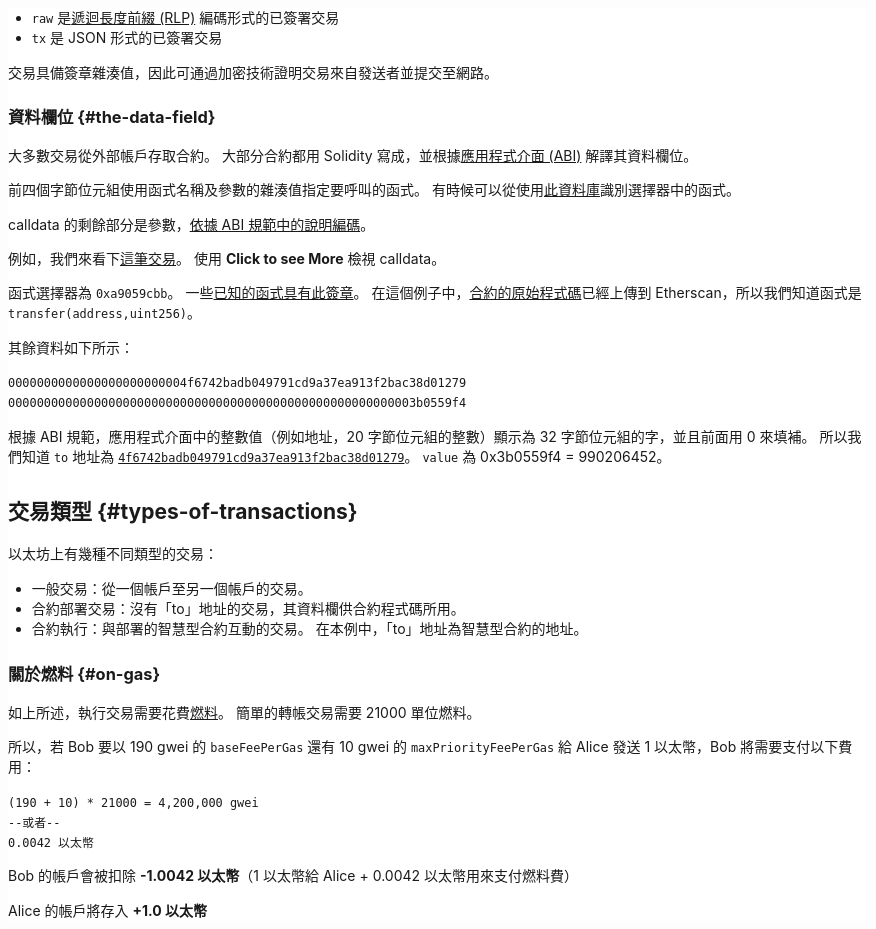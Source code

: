 ```json
```

- `raw` 是[遞迴長度前綴 (RLP)](/developers/docs/data-structures-and-encoding/rlp) 編碼形式的已簽署交易
- `tx` 是 JSON 形式的已簽署交易

交易具備簽章雜湊值，因此可通過加密技術證明交易來自發送者並提交至網路。

### 資料欄位 \{#the-data-field}

大多數交易從外部帳戶存取合約。 大部分合約都用 Solidity 寫成，並根據[應用程式介面 (ABI)](/glossary/#abi) 解譯其資料欄位。

前四個字節位元組使用函式名稱及參數的雜湊值指定要呼叫的函式。 有時候可以從使用[此資料庫](https://www.4byte.directory/signatures/)識別選擇器中的函式。

calldata 的剩餘部分是參數，[依據 ABI 規範中的說明編碼](https://docs.soliditylang.org/en/latest/abi-spec.html#formal-specification-of-the-encoding)。

例如，我們來看下[這筆交易](https://etherscan.io/tx/0xd0dcbe007569fcfa1902dae0ab8b4e078efe42e231786312289b1eee5590f6a1)。 使用 **Click to see More** 檢視 calldata。

函式選擇器為 `0xa9059cbb`。 一些[已知的函式具有此簽章](https://www.4byte.directory/signatures/?bytes4_signature=0xa9059cbb)。 在這個例子中，[合約的原始程式碼](https://etherscan.io/address/0xa0b86991c6218b36c1d19d4a2e9eb0ce3606eb48#code)已經上傳到 Etherscan，所以我們知道函式是 `transfer(address,uint256)`。

其餘資料如下所示：

```
0000000000000000000000004f6742badb049791cd9a37ea913f2bac38d01279
000000000000000000000000000000000000000000000000000000003b0559f4
```

根據 ABI 規範，應用程式介面中的整數值（例如地址，20 字節位元組的整數）顯示為 32 字節位元組的字，並且前面用 0 來填補。 所以我們知道 `to` 地址為 [`4f6742badb049791cd9a37ea913f2bac38d01279`](https://etherscan.io/address/0x4f6742badb049791cd9a37ea913f2bac38d01279)。 `value` 為 0x3b0559f4 = 990206452。

## 交易類型 \{#types-of-transactions}

以太坊上有幾種不同類型的交易：

- 一般交易：從一個帳戶至另一個帳戶的交易。
- 合約部署交易：沒有「to」地址的交易，其資料欄供合約程式碼所用。
- 合約執行：與部署的智慧型合約互動的交易。 在本例中，「to」地址為智慧型合約的地址。

### 關於燃料 \{#on-gas}

如上所述，執行交易需要花費[燃料](/developers/docs/gas/)。 簡單的轉帳交易需要 21000 單位燃料。

所以，若 Bob 要以 190 gwei 的 `baseFeePerGas` 還有 10 gwei 的 `maxPriorityFeePerGas` 給 Alice 發送 1 以太幣，Bob 將需要支付以下費用：

```
(190 + 10) * 21000 = 4,200,000 gwei
--或者--
0.0042 以太幣
```

Bob 的帳戶會被扣除 **-1.0042 以太幣**（1 以太幣給 Alice + 0.0042 以太幣用來支付燃料費）

Alice 的帳戶將存入 **+1.0 以太幣**
